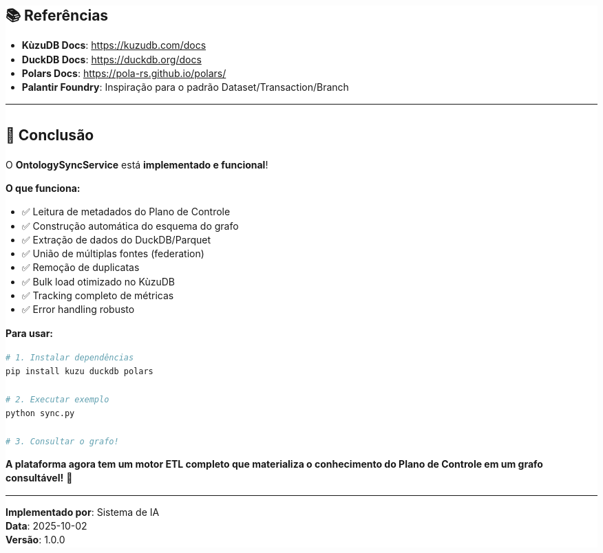 
## 📚 **Referências**

- **KùzuDB Docs**: https://kuzudb.com/docs
- **DuckDB Docs**: https://duckdb.org/docs
- **Polars Docs**: https://pola-rs.github.io/polars/
- **Palantir Foundry**: Inspiração para o padrão Dataset/Transaction/Branch

---

## 🎉 **Conclusão**

O **OntologySyncService** está **implementado e funcional**!

**O que funciona:**
- ✅ Leitura de metadados do Plano de Controle
- ✅ Construção automática do esquema do grafo
- ✅ Extração de dados do DuckDB/Parquet
- ✅ União de múltiplas fontes (federation)
- ✅ Remoção de duplicatas
- ✅ Bulk load otimizado no KùzuDB
- ✅ Tracking completo de métricas
- ✅ Error handling robusto

**Para usar:**
```bash
# 1. Instalar dependências
pip install kuzu duckdb polars

# 2. Executar exemplo
python sync.py

# 3. Consultar o grafo!
```

**A plataforma agora tem um motor ETL completo que materializa
o conhecimento do Plano de Controle em um grafo consultável!** 🚀

---

**Implementado por**: Sistema de IA  
**Data**: 2025-10-02  
**Versão**: 1.0.0
